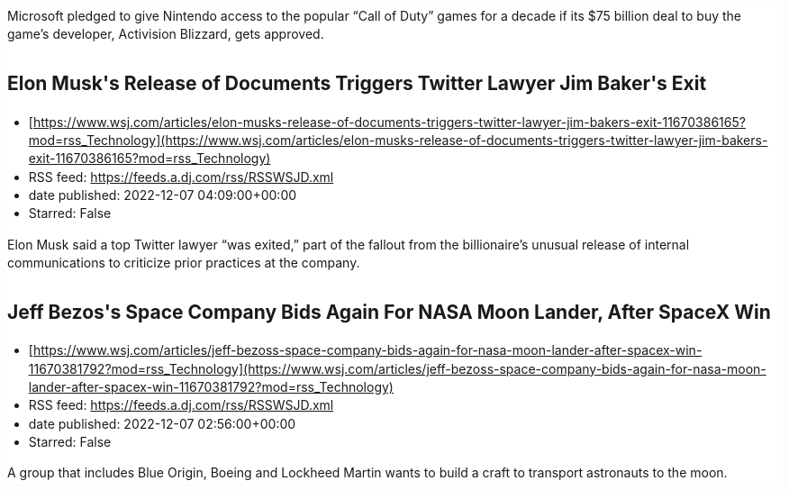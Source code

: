 Microsoft pledged to give Nintendo access to the popular “Call of Duty” games for a decade if its $75 billion deal to buy the game’s developer, Activision Blizzard, gets approved.

## Elon Musk's Release of Documents Triggers Twitter Lawyer Jim Baker's Exit
 - [https://www.wsj.com/articles/elon-musks-release-of-documents-triggers-twitter-lawyer-jim-bakers-exit-11670386165?mod=rss_Technology](https://www.wsj.com/articles/elon-musks-release-of-documents-triggers-twitter-lawyer-jim-bakers-exit-11670386165?mod=rss_Technology)
 - RSS feed: https://feeds.a.dj.com/rss/RSSWSJD.xml
 - date published: 2022-12-07 04:09:00+00:00
 - Starred: False

Elon Musk said a top Twitter lawyer “was exited,” part of the fallout from the billionaire’s unusual release of internal communications to criticize prior practices at the company.

## Jeff Bezos's Space Company Bids Again For NASA Moon Lander, After SpaceX Win
 - [https://www.wsj.com/articles/jeff-bezoss-space-company-bids-again-for-nasa-moon-lander-after-spacex-win-11670381792?mod=rss_Technology](https://www.wsj.com/articles/jeff-bezoss-space-company-bids-again-for-nasa-moon-lander-after-spacex-win-11670381792?mod=rss_Technology)
 - RSS feed: https://feeds.a.dj.com/rss/RSSWSJD.xml
 - date published: 2022-12-07 02:56:00+00:00
 - Starred: False

A group that includes Blue Origin, Boeing and Lockheed Martin wants to build a craft to transport astronauts to the moon.
